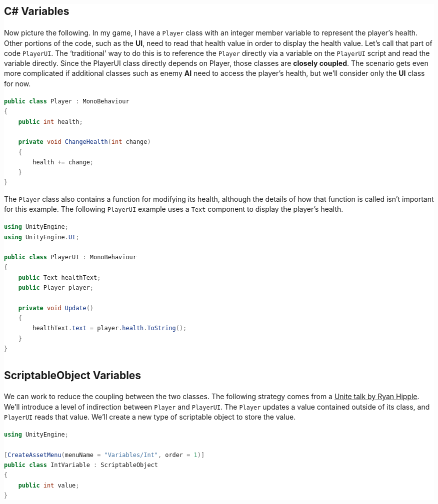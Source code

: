 ## C# Variables

Now picture the following. In my game, I have a `Player` class with an integer member variable to represent the player’s health. Other portions of the code, such as the **UI**, need to read that health value in order to display the health value. Let’s call that part of code `PlayerUI`. The ‘traditional’ way to do this is to reference the `Player` directly via a variable on the `PlayerUI` script and read the variable directly. Since the PlayerUI class directly depends on Player, those classes are **closely coupled**. The scenario gets even more complicated if additional classes such as enemy **AI** need to access the player’s health, but we’ll consider only the **UI** class for now.

~~~csharp
public class Player : MonoBehaviour
{
    public int health;

    private void ChangeHealth(int change)
    {
        health += change;
    }
}
~~~

The `Player` class also contains a function for modifying its health, although the details of how that function is called isn’t important for this example. The following `PlayerUI` example uses a `Text` component to display the player’s health.

~~~csharp
using UnityEngine;
using UnityEngine.UI;

public class PlayerUI : MonoBehaviour
{
    public Text healthText;
    public Player player;

    private void Update()
    {
        healthText.text = player.health.ToString();
    }
}
~~~

## ScriptableObject Variables

We can work to reduce the coupling between the two classes. The following strategy comes from a [Unite talk by Ryan Hipple](https://unity3d.com/how-to/architect-with-scriptable-objects). We’ll introduce a level of indirection between `Player` and `PlayerUI`. The `Player` updates a value contained outside of its class, and `PlayerUI` reads that value. We’ll create a new type of scriptable object to store the value.

~~~csharp
using UnityEngine;

[CreateAssetMenu(menuName = "Variables/Int", order = 1)]
public class IntVariable : ScriptableObject
{
    public int value;
}
~~~
